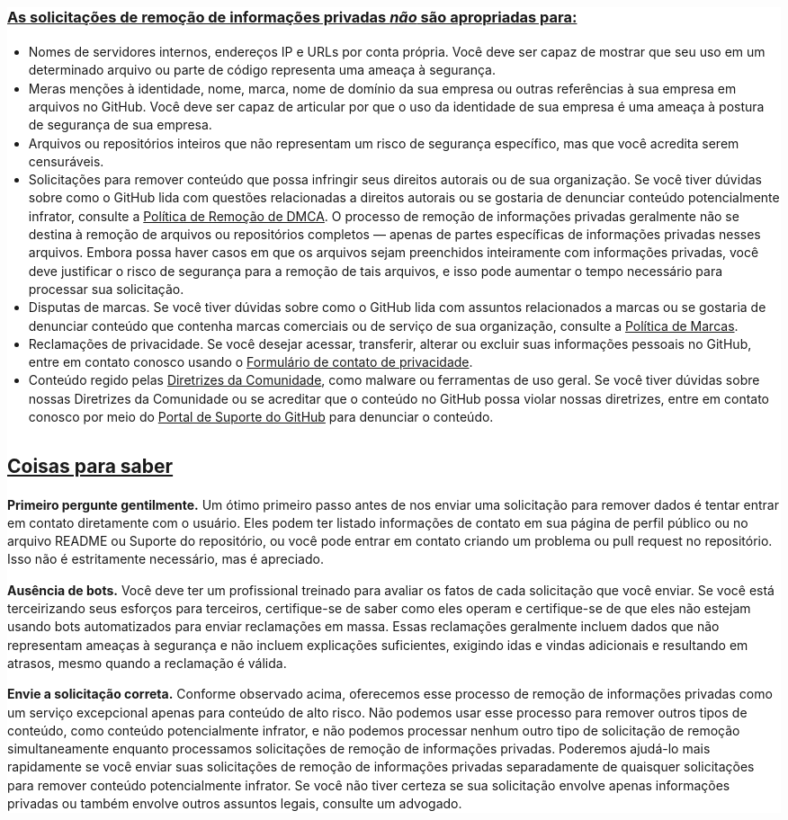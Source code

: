 ### [As solicitações de remoção de informações privadas *não* são apropriadas para:](#private-information-removal-requests-are-not-appropriate-for) ###

* Nomes de servidores internos, endereços IP e URLs por conta própria. Você deve ser capaz de mostrar que seu uso em um determinado arquivo ou parte de código representa uma ameaça à segurança.
* Meras menções à identidade, nome, marca, nome de domínio da sua empresa ou outras referências à sua empresa em arquivos no GitHub. Você deve ser capaz de articular por que o uso da identidade de sua empresa é uma ameaça à postura de segurança de sua empresa.
* Arquivos ou repositórios inteiros que não representam um risco de segurança específico, mas que você acredita serem censuráveis.
* Solicitações para remover conteúdo que possa infringir seus direitos autorais ou de sua organização. Se você tiver dúvidas sobre como o GitHub lida com questões relacionadas a direitos autorais ou se gostaria de denunciar conteúdo potencialmente infrator, consulte a [Política de Remoção de DMCA](/pt/site-policy/content-removal-policies/dmca-takedown-policy). O processo de remoção de informações privadas geralmente não se destina à remoção de arquivos ou repositórios completos — apenas de partes específicas de informações privadas nesses arquivos. Embora possa haver casos em que os arquivos sejam preenchidos inteiramente com informações privadas, você deve justificar o risco de segurança para a remoção de tais arquivos, e isso pode aumentar o tempo necessário para processar sua solicitação.
* Disputas de marcas. Se você tiver dúvidas sobre como o GitHub lida com assuntos relacionados a marcas ou se gostaria de denunciar conteúdo que contenha marcas comerciais ou de serviço de sua organização, consulte a [Política de Marcas](/pt/site-policy/content-removal-policies/github-trademark-policy).
* Reclamações de privacidade. Se você desejar acessar, transferir, alterar ou excluir suas informações pessoais no GitHub, entre em contato conosco usando o [Formulário de contato de privacidade](https://github.com/contact/privacy).
* Conteúdo regido pelas [Diretrizes da Comunidade](/pt/site-policy/github-terms/github-community-guidelines), como malware ou ferramentas de uso geral. Se você tiver dúvidas sobre nossas Diretrizes da Comunidade ou se acreditar que o conteúdo no GitHub possa violar nossas diretrizes, entre em contato conosco por meio do [Portal de Suporte do GitHub](https://support.github.com/) para denunciar o conteúdo.

[Coisas para saber](#things-to-know)
----------

**Primeiro pergunte gentilmente.** Um ótimo primeiro passo antes de nos enviar uma solicitação para remover dados é tentar entrar em contato diretamente com o usuário. Eles podem ter listado informações de contato em sua página de perfil público ou no arquivo README ou Suporte do repositório, ou você pode entrar em contato criando um problema ou pull request no repositório. Isso não é estritamente necessário, mas é apreciado.

**Ausência de bots.** Você deve ter um profissional treinado para avaliar os fatos de cada solicitação que você enviar. Se você está terceirizando seus esforços para terceiros, certifique-se de saber como eles operam e certifique-se de que eles não estejam usando bots automatizados para enviar reclamações em massa. Essas reclamações geralmente incluem dados que não representam ameaças à segurança e não incluem explicações suficientes, exigindo idas e vindas adicionais e resultando em atrasos, mesmo quando a reclamação é válida.

**Envie a solicitação correta.** Conforme observado acima, oferecemos esse processo de remoção de informações privadas como um serviço excepcional apenas para conteúdo de alto risco. Não podemos usar esse processo para remover outros tipos de conteúdo, como conteúdo potencialmente infrator, e não podemos processar nenhum outro tipo de solicitação de remoção simultaneamente enquanto processamos solicitações de remoção de informações privadas. Poderemos ajudá-lo mais rapidamente se você enviar suas solicitações de remoção de informações privadas separadamente de quaisquer solicitações para remover conteúdo potencialmente infrator. Se você não tiver certeza se sua solicitação envolve apenas informações privadas ou também envolve outros assuntos legais, consulte um advogado.
